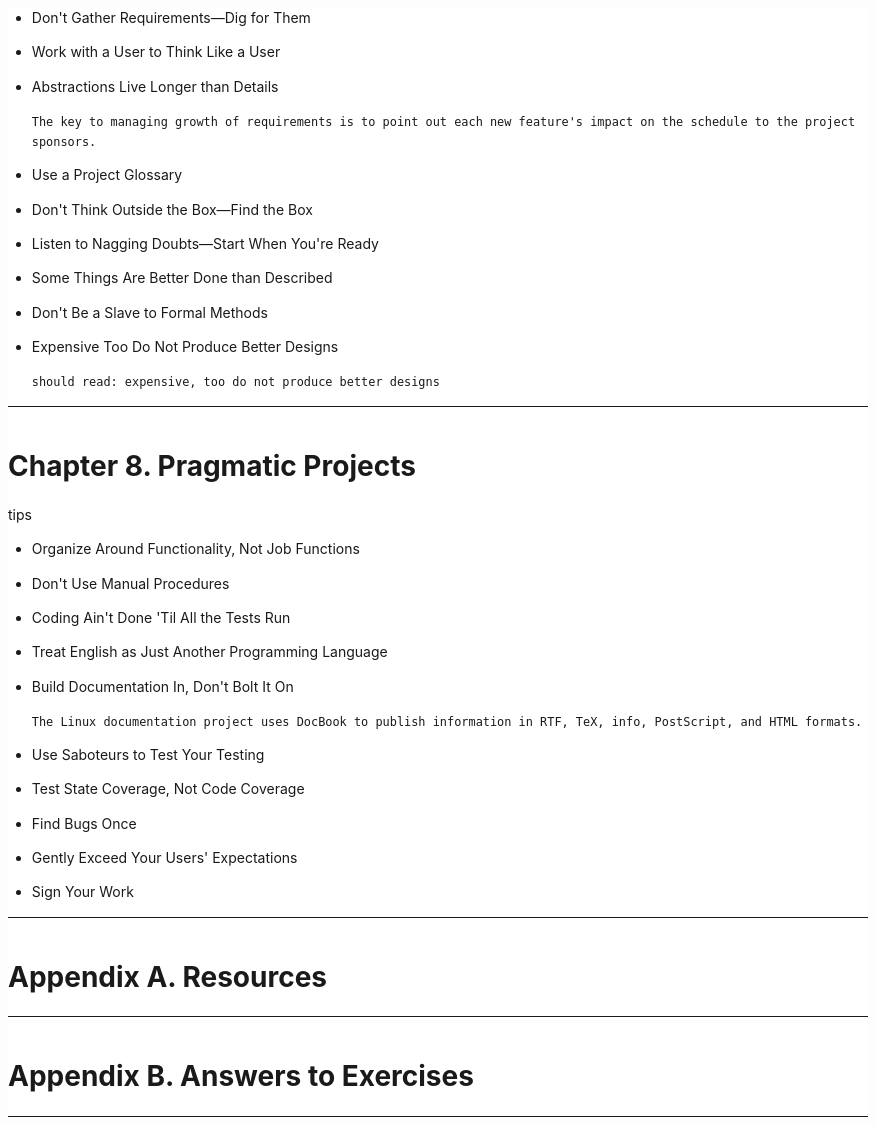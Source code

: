 *	Don't Gather Requirements—Dig for Them
*	Work with a User to Think Like a User
*	Abstractions Live Longer than Details

		The key to managing growth of requirements is to point out each new feature's impact on the schedule to the project sponsors.
		
*	Use a Project Glossary
*	Don't Think Outside the Box—Find the Box
*	Listen to Nagging Doubts—Start When You're Ready
*	Some Things Are Better Done than Described
*	Don't Be a Slave to Formal Methods
*	Expensive Too Do Not Produce Better Designs

		should read: expensive, too do not produce better designs

----

# Chapter 8. Pragmatic Projects

tips

*	Organize Around Functionality, Not Job Functions
*	Don't Use Manual Procedures
*	Coding Ain't Done 'Til All the Tests Run
*	Treat English as Just Another Programming Language
*	Build Documentation In, Don't Bolt It On

		The Linux documentation project uses DocBook to publish information in RTF, TeX, info, PostScript, and HTML formats.

*	Use Saboteurs to Test Your Testing
*	Test State Coverage, Not Code Coverage
*	Find Bugs Once
*	Gently Exceed Your Users' Expectations
*	Sign Your Work

----

# Appendix A. Resources

----

# Appendix B. Answers to Exercises

----
